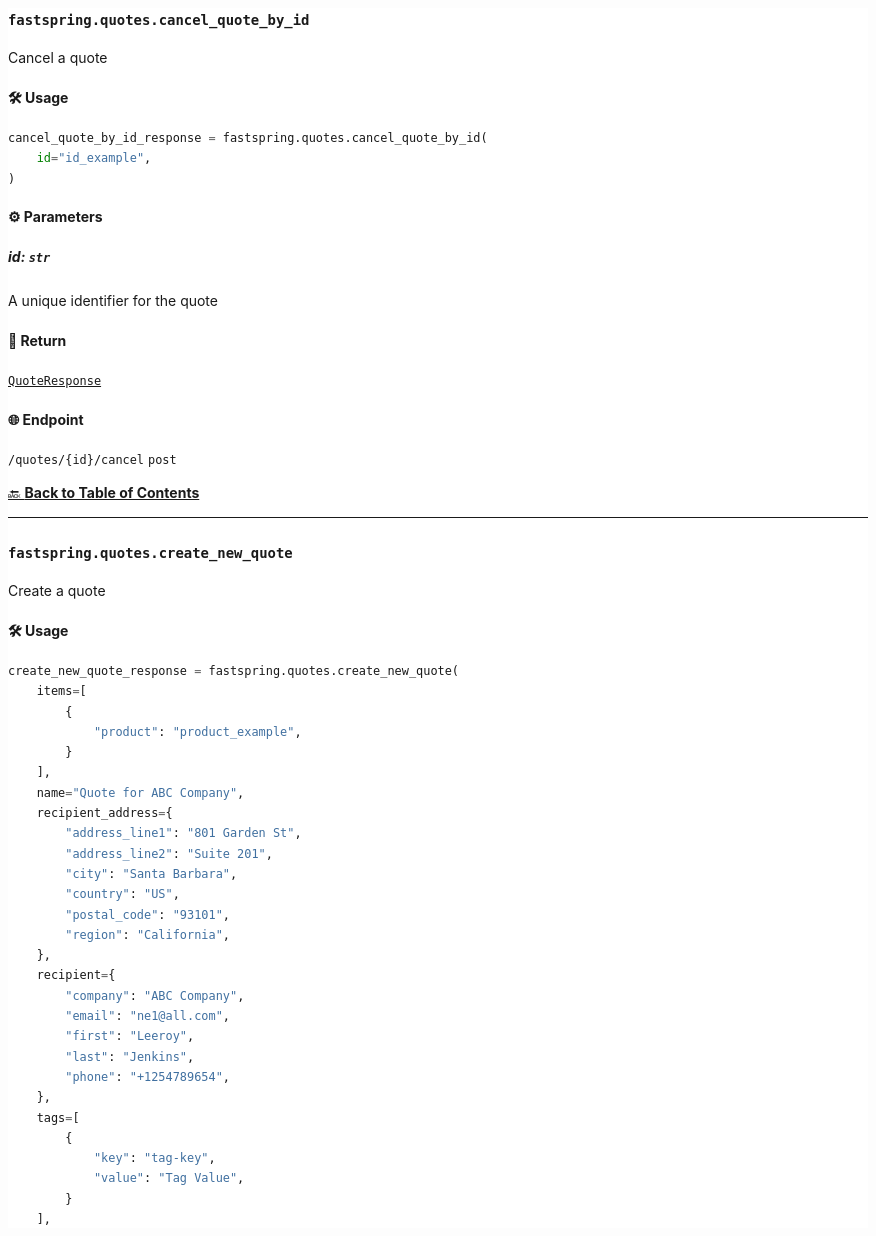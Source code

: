 ### `fastspring.quotes.cancel_quote_by_id`<a id="fastspringquotescancel_quote_by_id"></a>

Cancel a quote

#### 🛠️ Usage<a id="🛠️-usage"></a>

```python
cancel_quote_by_id_response = fastspring.quotes.cancel_quote_by_id(
    id="id_example",
)
```

#### ⚙️ Parameters<a id="⚙️-parameters"></a>

##### id: `str`<a id="id-str"></a>

A unique identifier for the quote

#### 🔄 Return<a id="🔄-return"></a>

[`QuoteResponse`](./fast_spring_python_sdk/pydantic/quote_response.py)

#### 🌐 Endpoint<a id="🌐-endpoint"></a>

`/quotes/{id}/cancel` `post`

[🔙 **Back to Table of Contents**](#table-of-contents)

---

### `fastspring.quotes.create_new_quote`<a id="fastspringquotescreate_new_quote"></a>

Create a quote

#### 🛠️ Usage<a id="🛠️-usage"></a>

```python
create_new_quote_response = fastspring.quotes.create_new_quote(
    items=[
        {
            "product": "product_example",
        }
    ],
    name="Quote for ABC Company",
    recipient_address={
        "address_line1": "801 Garden St",
        "address_line2": "Suite 201",
        "city": "Santa Barbara",
        "country": "US",
        "postal_code": "93101",
        "region": "California",
    },
    recipient={
        "company": "ABC Company",
        "email": "ne1@all.com",
        "first": "Leeroy",
        "last": "Jenkins",
        "phone": "+1254789654",
    },
    tags=[
        {
            "key": "tag-key",
            "value": "Tag Value",
        }
    ],
```